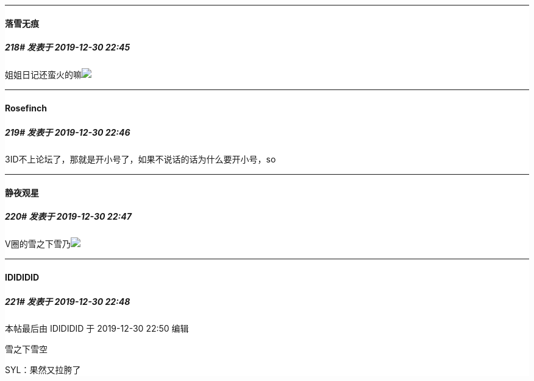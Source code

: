





-----

####  落雪无痕  
##### 218#       发表于 2019-12-30 22:45




姐姐日记还蛮火的嘛<img src="https://static.saraba1st.com/image/smiley/face2017/067.png" referrerpolicy="no-referrer">







-----

####  Rosefinch  
##### 219#       发表于 2019-12-30 22:46




3ID不上论坛了，那就是开小号了，如果不说话的话为什么要开小号，so







-----

####  静夜观星  
##### 220#       发表于 2019-12-30 22:47




V圈的雪之下雪乃<img src="https://static.saraba1st.com/image/smiley/face2017/067.png" referrerpolicy="no-referrer">







-----

####  IDIDIDID  
##### 221#       发表于 2019-12-30 22:48



 本帖最后由 IDIDIDID 于 2019-12-30 22:50 编辑 

雪之下雪空

SYL：果然又拉胯了


